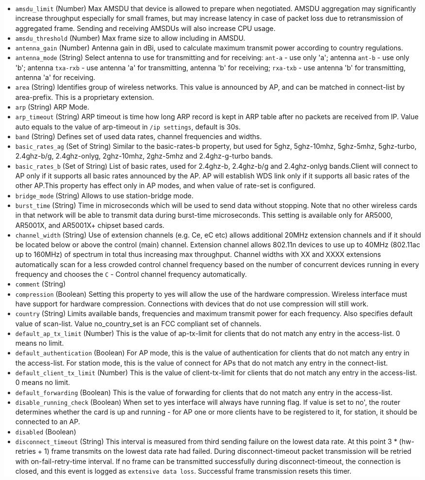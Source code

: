 - `amsdu_limit` (Number) Max AMSDU that device is allowed to prepare when negotiated. AMSDU aggregation may significantly increase throughput especially for small frames, but may increase latency in case of packet loss due to retransmission of aggregated frame. Sending and receiving AMSDUs will also increase CPU usage.
- `amsdu_threshold` (Number) Max frame size to allow including in AMSDU.
- `antenna_gain` (Number) Antenna gain in dBi, used to calculate maximum transmit power according to country regulations.
- `antenna_mode` (String) Select antenna to use for transmitting and for receiving: `ant-a` - use only 'a'; antenna `ant-b` - use only 'b'; antenna `txa-rxb` - use antenna 'a' for transmitting, antenna 'b' for receiving; `rxa-txb` - use antenna 'b' for transmitting, antenna 'a' for receiving.
- `area` (String) Identifies group of wireless networks. This value is announced by AP, and can be matched in  connect-list  by area-prefix. This is a proprietary extension.
- `arp` (String) ARP Mode.
- `arp_timeout` (String) ARP timeout is time how long ARP record is kept in ARP table after no packets are received from IP. Value auto equals to the value of arp-timeout in `/ip settings`, default is 30s.
- `band` (String) Defines set of used data rates, channel frequencies and widths.
- `basic_rates_ag` (Set of String) Similar to the basic-rates-b property, but used for 5ghz, 5ghz-10mhz, 5ghz-5mhz, 5ghz-turbo, 2.4ghz-b/g, 2.4ghz-onlyg, 2ghz-10mhz, 2ghz-5mhz and 2.4ghz-g-turbo bands.
- `basic_rates_b` (Set of String) List of basic rates, used for 2.4ghz-b, 2.4ghz-b/g and 2.4ghz-onlyg bands.Client will connect to AP only if it supports all basic rates announced by the AP. AP will establish WDS link only if it supports all basic rates of the other AP.This property has effect only in AP modes, and when value of rate-set is configured.
- `bridge_mode` (String) Allows to use station-bridge mode.
- `burst_time` (String) Time in microseconds which will be used to send data without stopping. Note that no other wireless cards in that network will be able to transmit data during burst-time microseconds. This setting is available only for AR5000, AR5001X, and AR5001X+ chipset based cards.
- `channel_width` (String) Use of extension channels (e.g. Ce, eC etc) allows additional 20MHz extension channels and if it should be located below or above the control (main) channel. Extension channel allows 802.11n devices to use up to 40MHz (802.11ac up to 160MHz) of spectrum in total thus increasing max throughput. Channel widths with XX and XXXX extensions automatically scan for a less crowded control channel frequency based on the number of concurrent devices running in every frequency and chooses the `C` - Control channel frequency automatically.
- `comment` (String)
- `compression` (Boolean) Setting this property to yes will allow the use of the hardware compression. Wireless interface must have support for hardware compression. Connections with devices that do not use compression will still work.
- `country` (String) Limits available bands, frequencies and maximum transmit power for each frequency. Also specifies default value of scan-list. Value no_country_set is an FCC compliant set of channels.
- `default_ap_tx_limit` (Number) This is the value of ap-tx-limit for clients that do not match any entry in the  access-list. 0 means no limit.
- `default_authentication` (Boolean) For AP mode, this is the value of authentication for clients that do not match any entry in the  access-list. For station mode, this is the value of connect for APs that do not match any entry in the  connect-list.
- `default_client_tx_limit` (Number) This is the value of client-tx-limit for clients that do not match any entry in the  access-list. 0 means no limit.
- `default_forwarding` (Boolean) This is the value of forwarding for clients that do not match any entry in the  access-list.
- `disable_running_check` (Boolean) When set to yes interface will always have running flag. If value is set to no', the router determines whether the card is up and running - for AP one or more clients have to be registered to it, for station, it should be connected to an AP.
- `disabled` (Boolean)
- `disconnect_timeout` (String) This interval is measured from third sending failure on the lowest data rate. At this point 3 * (hw-retries + 1) frame transmits on the lowest data rate had failed. During disconnect-timeout packet transmission will be retried with on-fail-retry-time interval. If no frame can be transmitted successfully during disconnect-timeout, the connection is closed, and this event is logged as `extensive data loss`. Successful frame transmission resets this timer.